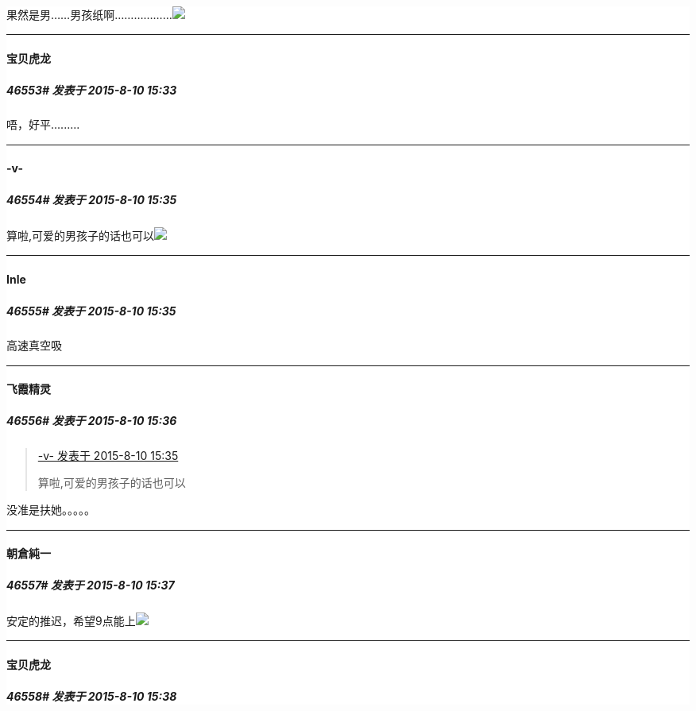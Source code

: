 
果然是男……男孩纸啊………………<img src="https://static.saraba1st.com/image/smiley/face/09.gif" referrerpolicy="no-referrer">


*****

####  宝贝虎龙  
##### 46553#       发表于 2015-8-10 15:33


唔，好平.........


*****

####  -v-  
##### 46554#       发表于 2015-8-10 15:35


算啦,可爱的男孩子的话也可以<img src="https://static.saraba1st.com/image/smiley/dym/155.gif" referrerpolicy="no-referrer">


*****

####  Inle  
##### 46555#       发表于 2015-8-10 15:35


高速真空吸


*****

####  飞霞精灵  
##### 46556#       发表于 2015-8-10 15:36


<blockquote><a href="httphttps://bbs.saraba1st.com/2b/forum.php?mod=redirect&amp;goto=findpost&amp;pid=29815616&amp;ptid=930880" target="_blank">-v- 发表于 2015-8-10 15:35</a>

算啦,可爱的男孩子的话也可以</blockquote>
没准是扶她。。。。。


*****

####  朝倉純一  
##### 46557#       发表于 2015-8-10 15:37


安定的推迟，希望9点能上<img src="https://static.saraba1st.com/image/smiley/face/116.gif" referrerpolicy="no-referrer">


*****

####  宝贝虎龙  
##### 46558#       发表于 2015-8-10 15:38
